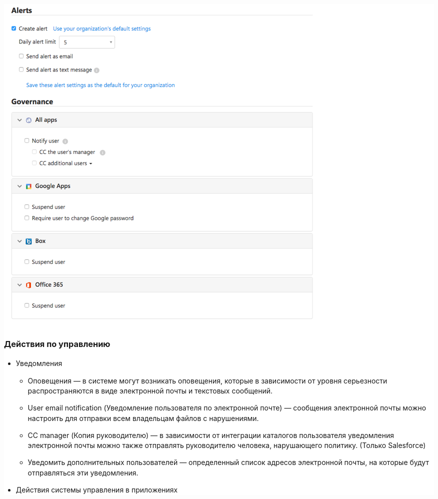 ![оповещения policy_create](./media/policy_create-alerts.png "оповещения policy_create")  
  
 
### <a name="activity-governance-actions"></a>Действия по управлению  

- Уведомления  
  
    -   Оповещения — в системе могут возникать оповещения, которые в зависимости от уровня серьезности распространяются в виде электронной почты и текстовых сообщений.  
  
    -   User email notification (Уведомление пользователя по электронной почте) — сообщения электронной почты можно настроить для отправки всем владельцам файлов с нарушениями.  
  
    -   CC manager (Копия руководителю) — в зависимости от интеграции каталогов пользователя уведомления электронной почты можно также отправлять руководителю человека, нарушающего политику. (Только Salesforce)
  
    -   Уведомить дополнительных пользователей — определенный список адресов электронной почты, на которые будут отправляться эти уведомления.  
  
- Действия системы управления в приложениях  
  